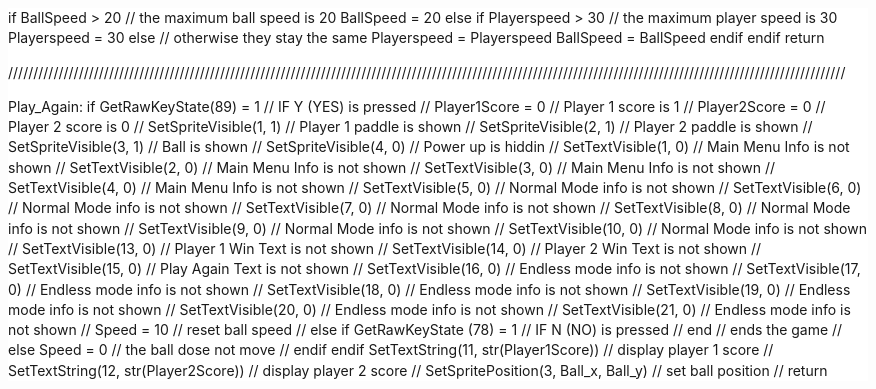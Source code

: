 if BallSpeed > 20 // the maximum ball speed is 20 
	BallSpeed = 20
else
	if Playerspeed > 30 // the maximum player speed is 30
		Playerspeed = 30
	else
		// otherwise they stay the same
		Playerspeed = Playerspeed 
		BallSpeed = BallSpeed
	endif
endif
return

//////////////////////////////////////////////////////////////////////////////////////////////////////////////////////////////////////////////////////////////////////

Play_Again:
if GetRawKeyState(89) = 1 // IF Y (YES) is pressed //
	Player1Score = 0 // Player 1 score is 1 //
	Player2Score = 0 // Player 2 score is 0 //
	SetSpriteVisible(1, 1) // Player 1 paddle is shown //
	SetSpriteVisible(2, 1) // Player 2 paddle is shown //
	SetSpriteVisible(3, 1) // Ball is shown //
	SetSpriteVisible(4, 0) // Power up is hiddin //
	SetTextVisible(1, 0) // Main Menu Info is not shown //
	SetTextVisible(2, 0) // Main Menu Info is not shown //
	SetTextVisible(3, 0) // Main Menu Info is not shown //
	SetTextVisible(4, 0) // Main Menu Info is not shown //
	SetTextVisible(5, 0) // Normal Mode info is not shown //
	SetTextVisible(6, 0) // Normal Mode info is not shown //
	SetTextVisible(7, 0) // Normal Mode info is not shown //
	SetTextVisible(8, 0) // Normal Mode info is not shown //
	SetTextVisible(9, 0) // Normal Mode info is not shown //
	SetTextVisible(10, 0) // Normal Mode info is not shown //
	SetTextVisible(13, 0) // Player 1 Win Text is not shown //
	SetTextVisible(14, 0) // Player 2 Win Text is not shown //
	SetTextVisible(15, 0) // Play Again Text is not shown //
	SetTextVisible(16, 0) // Endless mode info is not shown //
	SetTextVisible(17, 0) // Endless mode info is not shown //
	SetTextVisible(18, 0) // Endless mode info is not shown //
	SetTextVisible(19, 0) // Endless mode info is not shown //
	SetTextVisible(20, 0) // Endless mode info is not shown //
	SetTextVisible(21, 0) // Endless mode info is not shown //
	Speed = 10 // reset ball speed //
else
	if GetRawKeyState (78) = 1 // IF N (NO) is pressed //
		end // ends the game //
	else
		Speed = 0 // the ball dose not move //
	endif
endif
SetTextString(11, str(Player1Score)) // display player 1 score //
SetTextString(12, str(Player2Score)) // display player 2 score //
SetSpritePosition(3, Ball_x, Ball_y) // set ball position //
return
